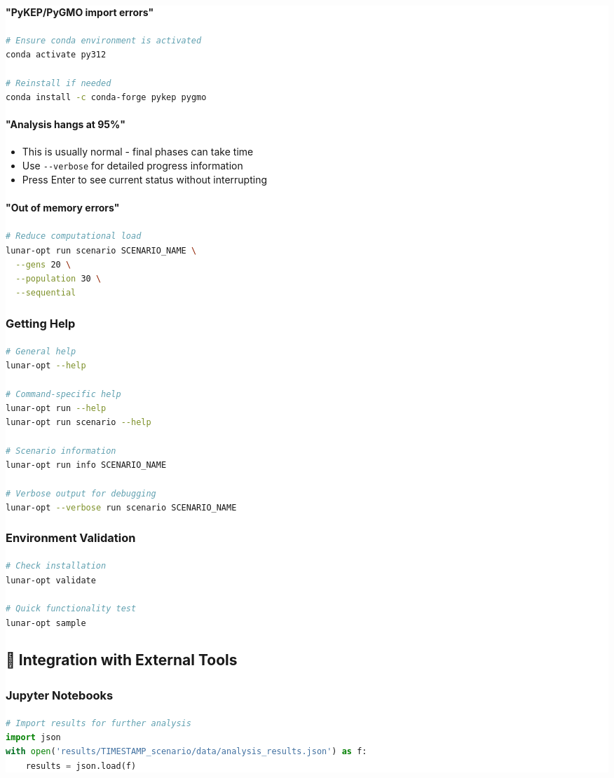 #### **"PyKEP/PyGMO import errors"**
```bash
# Ensure conda environment is activated
conda activate py312

# Reinstall if needed
conda install -c conda-forge pykep pygmo
```

#### **"Analysis hangs at 95%"**
- This is usually normal - final phases can take time
- Use `--verbose` for detailed progress information
- Press Enter to see current status without interrupting

#### **"Out of memory errors"**
```bash
# Reduce computational load
lunar-opt run scenario SCENARIO_NAME \
  --gens 20 \
  --population 30 \
  --sequential
```

### Getting Help

```bash
# General help
lunar-opt --help

# Command-specific help
lunar-opt run --help
lunar-opt run scenario --help

# Scenario information
lunar-opt run info SCENARIO_NAME

# Verbose output for debugging
lunar-opt --verbose run scenario SCENARIO_NAME
```

### Environment Validation
```bash
# Check installation
lunar-opt validate

# Quick functionality test
lunar-opt sample
```

## 🔗 Integration with External Tools

### Jupyter Notebooks
```python
# Import results for further analysis
import json
with open('results/TIMESTAMP_scenario/data/analysis_results.json') as f:
    results = json.load(f)
```
